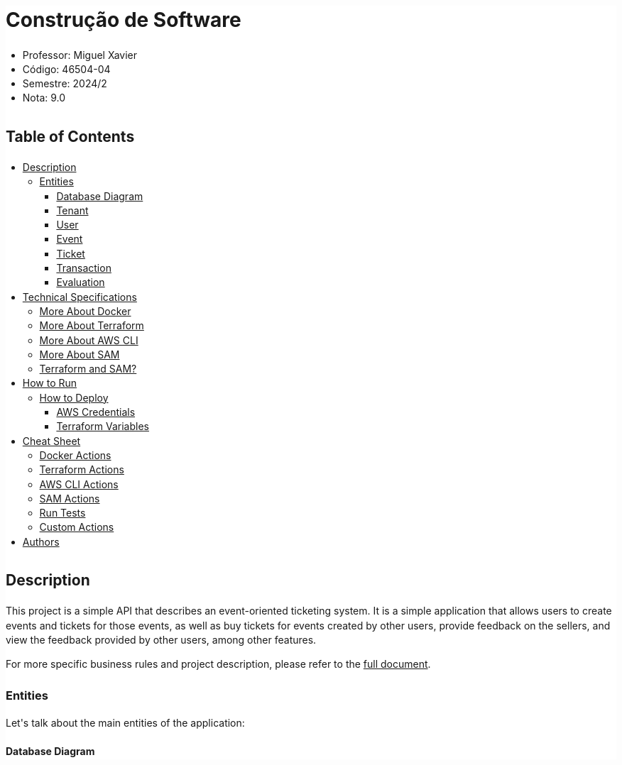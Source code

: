 # Construção de Software

-  Professor: Miguel Xavier
-  Código: 46504-04
-  Semestre: 2024/2
-  Nota: 9.0

<h2>Table of Contents</h2>

- [Description](#description)
  - [Entities](#entities)
    - [Database Diagram](#database-diagram)
    - [Tenant](#tenant)
    - [User](#user)
    - [Event](#event)
    - [Ticket](#ticket)
    - [Transaction](#transaction)
    - [Evaluation](#evaluation)
- [Technical Specifications](#technical-specifications)
  - [More About Docker](#more-about-docker)
  - [More About Terraform](#more-about-terraform)
  - [More About AWS CLI](#more-about-aws-cli)
  - [More About SAM](#more-about-sam)
  - [Terraform and SAM?](#terraform-and-sam)
- [How to Run](#how-to-run)
  - [How to Deploy](#how-to-deploy)
    - [AWS Credentials](#aws-credentials)
    - [Terraform Variables](#terraform-variables)
- [Cheat Sheet](#cheat-sheet)
  - [Docker Actions](#docker-actions)
  - [Terraform Actions](#terraform-actions)
  - [AWS CLI Actions](#aws-cli-actions)
  - [SAM Actions](#sam-actions)
  - [Run Tests](#run-tests)
  - [Custom Actions](#custom-actions)
- [Authors](#authors)

## Description

This project is a simple API that describes an event-oriented ticketing system. It is a simple application that allows users to create events and tickets for those events, as well as buy tickets for events created by other users, provide feedback on the sellers, and view the feedback provided by other users, among other features.

For more specific business rules and project description, please refer to the [full document](./docs/UseCases.md).

### Entities

Let's talk about the main entities of the application:

#### Database Diagram
